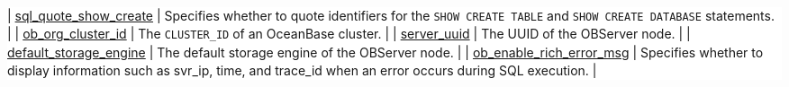 | [sql_quote_show_create](../200.system-variable-for-mysql/11800.sql_quote_show_create-1-2-3.md) | Specifies whether to quote identifiers for the `SHOW CREATE TABLE` and `SHOW CREATE DATABASE` statements.  |
| [ob_org_cluster_id](../200.system-variable-for-mysql/8200.ob_org_cluster_id-1-2-3.md) | The `CLUSTER_ID` of an OceanBase cluster.  |
| [server_uuid](../200.system-variable-for-mysql/14400.server_uuid.md) | The UUID of the OBServer node.  |
| [default_storage_engine](../200.system-variable-for-mysql/14500.default_storage_engine.md) | The default storage engine of the OBServer node.  |
| [ob_enable_rich_error_msg](14600.ob_enable_rich_error_msg-mysql.md) | Specifies whether to display information such as svr_ip, time, and trace_id when an error occurs during SQL execution.  |


